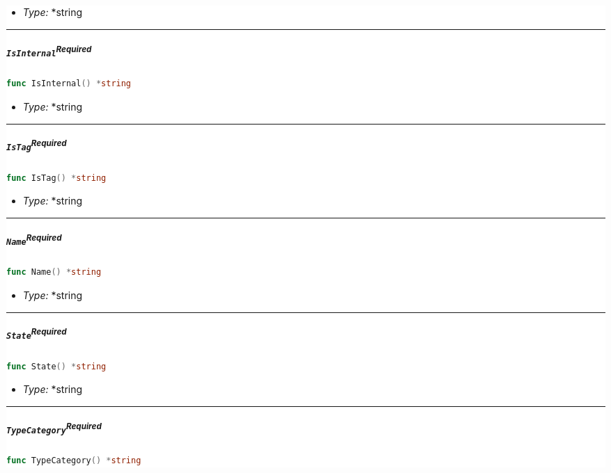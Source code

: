 - *Type:* *string

---

##### `IsInternal`<sup>Required</sup> <a name="IsInternal" id="rhizo-co-terraform-provider-oci.dataOciDatacatalogCatalogTypes.DataOciDatacatalogCatalogTypes.property.isInternal"></a>

```go
func IsInternal() *string
```

- *Type:* *string

---

##### `IsTag`<sup>Required</sup> <a name="IsTag" id="rhizo-co-terraform-provider-oci.dataOciDatacatalogCatalogTypes.DataOciDatacatalogCatalogTypes.property.isTag"></a>

```go
func IsTag() *string
```

- *Type:* *string

---

##### `Name`<sup>Required</sup> <a name="Name" id="rhizo-co-terraform-provider-oci.dataOciDatacatalogCatalogTypes.DataOciDatacatalogCatalogTypes.property.name"></a>

```go
func Name() *string
```

- *Type:* *string

---

##### `State`<sup>Required</sup> <a name="State" id="rhizo-co-terraform-provider-oci.dataOciDatacatalogCatalogTypes.DataOciDatacatalogCatalogTypes.property.state"></a>

```go
func State() *string
```

- *Type:* *string

---

##### `TypeCategory`<sup>Required</sup> <a name="TypeCategory" id="rhizo-co-terraform-provider-oci.dataOciDatacatalogCatalogTypes.DataOciDatacatalogCatalogTypes.property.typeCategory"></a>

```go
func TypeCategory() *string
```

